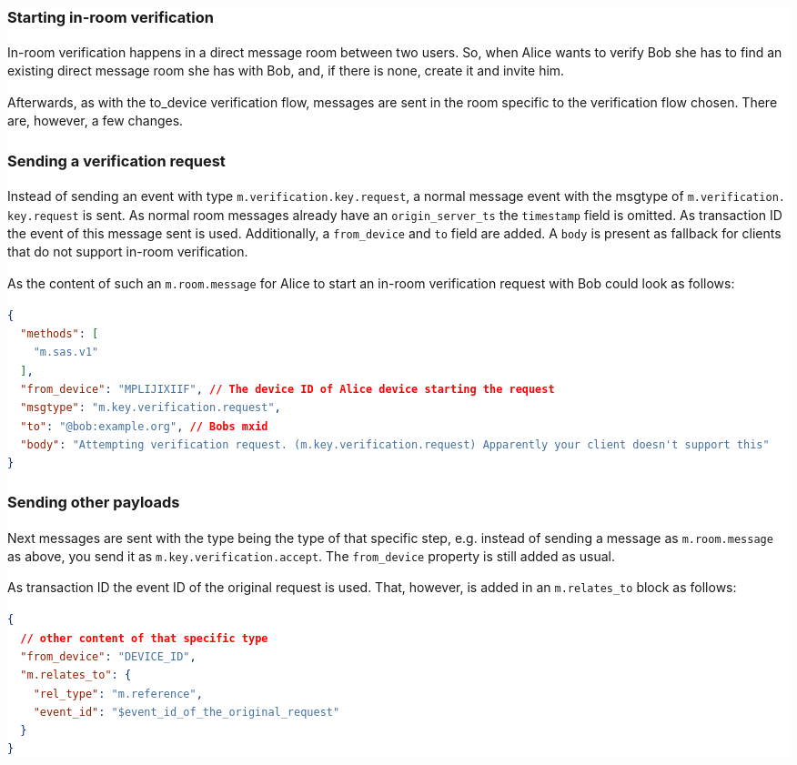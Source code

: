 ### Starting in-room verification

In-room verification happens in a direct message room between two users. So, when Alice wants to verify
Bob she has to find an existing direct message room she has with Bob, and, if there is none, create
it and invite him.

Afterwards, as with the to_device verification flow, messages are sent in the room specific to the
verification flow chosen. There are, however, a few changes.

### Sending a verification request

Instead of sending an event with type `m.verification.key.request`, a normal message event with the
msgtype of `m.verification.key.request` is sent. As normal room messages already have an `origin_server_ts`
the `timestamp` field is omitted. As transaction ID the event of this message sent is used. Additionally,
a `from_device` and `to` field are added. A `body` is present as fallback for clients that do not
support in-room verification.

As the content of such an `m.room.message` for Alice to start an in-room verification request with Bob
could look as follows:

```json
{
  "methods": [
    "m.sas.v1"
  ],
  "from_device": "MPLIJIXIIF", // The device ID of Alice device starting the request
  "msgtype": "m.key.verification.request",
  "to": "@bob:example.org", // Bobs mxid
  "body": "Attempting verification request. (m.key.verification.request) Apparently your client doesn't support this"
}
```

### Sending other payloads

Next messages are sent with the type being the type of that specific step, e.g. instead of sending
a message as `m.room.message` as above, you send it as `m.key.verification.accept`. The `from_device`
property is still added as usual.

As transaction ID the event ID of the original request is used. That, however, is added in an `m.relates_to`
block as follows:

```json
{
  // other content of that specific type
  "from_device": "DEVICE_ID",
  "m.relates_to": {
    "rel_type": "m.reference",
    "event_id": "$event_id_of_the_original_request"
  }
}
```
